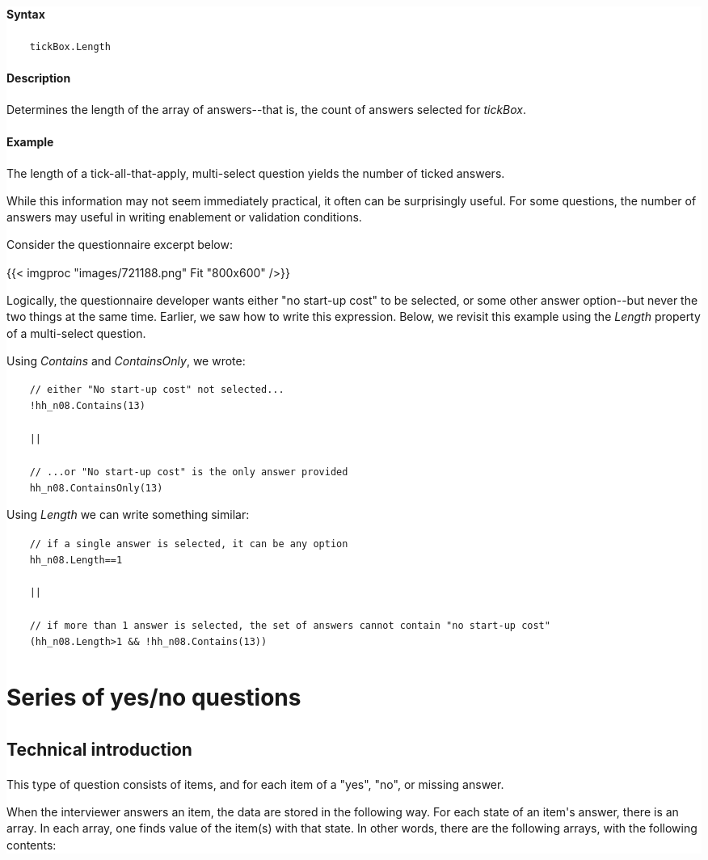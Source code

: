 #### Syntax

        tickBox.Length

#### Description

Determines the length of the array of answers--that is, the count of
answers selected for *tickBox*.

#### Example

The length of a tick-all-that-apply, multi-select question yields the
number of ticked answers.

While this information may not seem immediately practical, it often can
be surprisingly useful. For some questions, the number of answers may
useful in writing enablement or validation conditions.

Consider the questionnaire excerpt below:

{{< imgproc "images/721188.png" Fit "800x600" />}}

Logically, the questionnaire developer wants either "no start-up cost"
to be selected, or some other answer option--but never the two things at
the same time. Earlier, we saw how to write this expression. Below, we
revisit this example using the *Length* property of a multi-select
question.

Using *Contains* and *ContainsOnly*, we wrote:

        // either "No start-up cost" not selected...
        !hh_n08.Contains(13)

        ||

        // ...or "No start-up cost" is the only answer provided
        hh_n08.ContainsOnly(13)

Using *Length* we can write something similar:

        // if a single answer is selected, it can be any option
        hh_n08.Length==1

        ||

        // if more than 1 answer is selected, the set of answers cannot contain "no start-up cost"
        (hh_n08.Length>1 && !hh_n08.Contains(13))

<span id="YesNo"></span>Series of yes/no questions
==================================================

<span id="TechnicalYN"></span>Technical introduction
----------------------------------------------------

This type of question consists of items, and for each item of a "yes",
"no", or missing answer.

When the interviewer answers an item, the data are stored in the
following way. For each state of an item's answer, there is an array. In
each array, one finds value of the item(s) with that state. In other
words, there are the following arrays, with the following contents:
